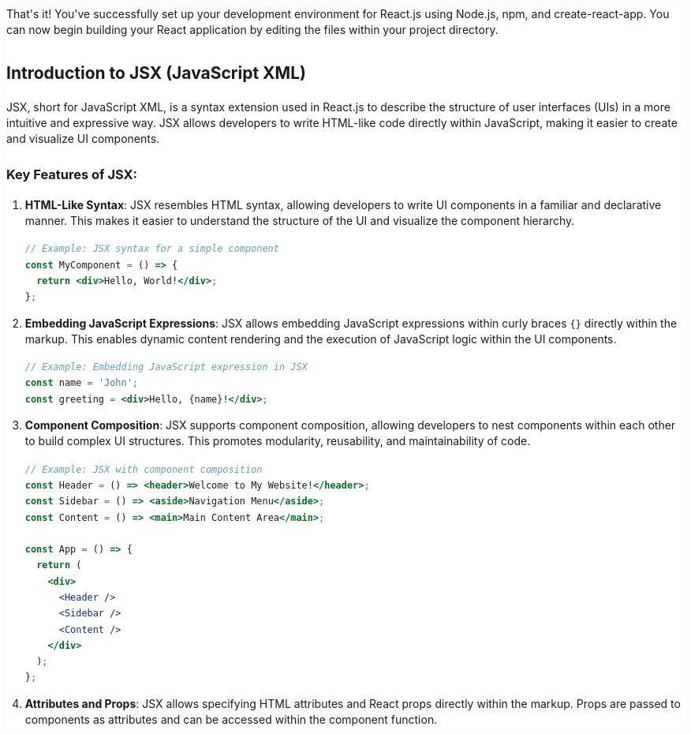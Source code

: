 That's it! You've successfully set up your development environment for React.js using Node.js, npm, and create-react-app. You can now begin building your React application by editing the files within your project directory.

## Introduction to JSX (JavaScript XML)

JSX, short for JavaScript XML, is a syntax extension used in React.js to describe the structure of user interfaces (UIs) in a more intuitive and expressive way. JSX allows developers to write HTML-like code directly within JavaScript, making it easier to create and visualize UI components.

### Key Features of JSX:

1. **HTML-Like Syntax**: JSX resembles HTML syntax, allowing developers to write UI components in a familiar and declarative manner. This makes it easier to understand the structure of the UI and visualize the component hierarchy.

   ```jsx
   // Example: JSX syntax for a simple component
   const MyComponent = () => {
     return <div>Hello, World!</div>;
   };
   ```

2. **Embedding JavaScript Expressions**: JSX allows embedding JavaScript expressions within curly braces `{}` directly within the markup. This enables dynamic content rendering and the execution of JavaScript logic within the UI components.

   ```jsx
   // Example: Embedding JavaScript expression in JSX
   const name = 'John';
   const greeting = <div>Hello, {name}!</div>;
   ```

3. **Component Composition**: JSX supports component composition, allowing developers to nest components within each other to build complex UI structures. This promotes modularity, reusability, and maintainability of code.

   ```jsx
   // Example: JSX with component composition
   const Header = () => <header>Welcome to My Website!</header>;
   const Sidebar = () => <aside>Navigation Menu</aside>;
   const Content = () => <main>Main Content Area</main>;

   const App = () => {
     return (
       <div>
         <Header />
         <Sidebar />
         <Content />
       </div>
     );
   };
   ```

4. **Attributes and Props**: JSX allows specifying HTML attributes and React props directly within the markup. Props are passed to components as attributes and can be accessed within the component function.

